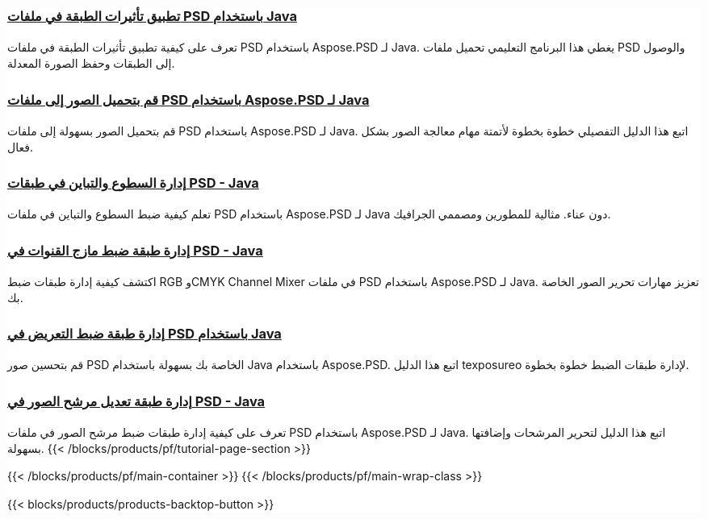 ### [تطبيق تأثيرات الطبقة في ملفات PSD باستخدام Java](./apply-layer-effects-psd-files/)
تعرف على كيفية تطبيق تأثيرات الطبقة في ملفات PSD باستخدام Aspose.PSD لـ Java. يغطي هذا البرنامج التعليمي تحميل ملفات PSD والوصول إلى الطبقات وحفظ الصورة المعدلة.
### [قم بتحميل الصور إلى ملفات PSD باستخدام Aspose.PSD لـ Java](./load-images-psd-files/)
قم بتحميل الصور بسهولة إلى ملفات PSD باستخدام Aspose.PSD لـ Java. اتبع هذا الدليل التفصيلي خطوة بخطوة لأتمتة مهام معالجة الصور بشكل فعال.
### [إدارة السطوع والتباين في طبقات PSD - Java](./manage-brightness-contrast-psd-layers/)
تعلم كيفية ضبط السطوع والتباين في ملفات PSD باستخدام Aspose.PSD لـ Java دون عناء. مثالية للمطورين ومصممي الجرافيك.
### [إدارة طبقة ضبط مازج القنوات في PSD - Java](./manage-channel-mixer-adjustment-layer-psd/)
اكتشف كيفية إدارة طبقات ضبط RGB وCMYK Channel Mixer في ملفات PSD باستخدام Aspose.PSD لـ Java. تعزيز مهارات تحرير الصور الخاصة بك.
### [إدارة طبقة ضبط التعريض في PSD باستخدام Java](./manage-exposure-adjustment-layer-psd/)
قم بتحسين صور PSD الخاصة بك بسهولة باستخدام Java باستخدام Aspose.PSD. اتبع هذا الدليل texposureo لإدارة طبقات الضبط خطوة بخطوة.
### [إدارة طبقة تعديل مرشح الصور في PSD - Java](./manage-photo-filter-adjustment-layer-psd/)
تعرف على كيفية إدارة طبقات ضبط مرشح الصور في ملفات PSD باستخدام Aspose.PSD لـ Java. اتبع هذا الدليل لتحرير المرشحات وإضافتها بسهولة.
{{< /blocks/products/pf/tutorial-page-section >}}

{{< /blocks/products/pf/main-container >}}
{{< /blocks/products/pf/main-wrap-class >}}

{{< blocks/products/products-backtop-button >}}

